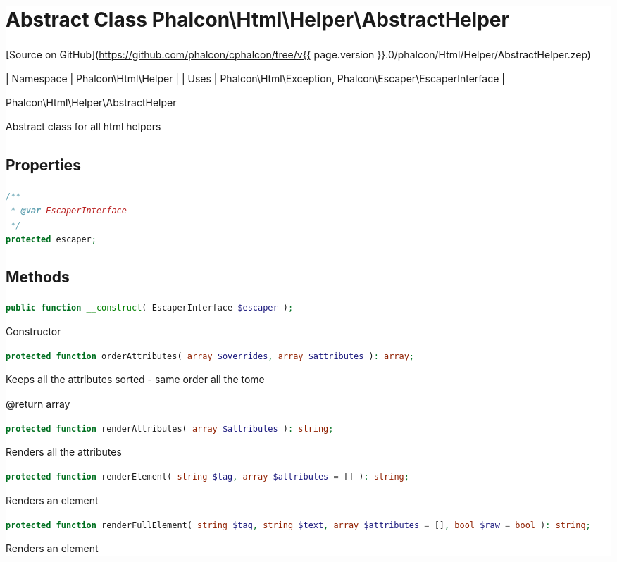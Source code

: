 
        
<h1 id="html-helper-abstracthelper">Abstract Class Phalcon\Html\Helper\AbstractHelper</h1>

[Source on GitHub](https://github.com/phalcon/cphalcon/tree/v{{ page.version }}.0/phalcon/Html/Helper/AbstractHelper.zep)

| Namespace  | Phalcon\Html\Helper |
| Uses       | Phalcon\Html\Exception, Phalcon\Escaper\EscaperInterface |

Phalcon\Html\Helper\AbstractHelper

Abstract class for all html helpers


## Properties
```php
/**
 * @var EscaperInterface
 */
protected escaper;

```

## Methods
```php
public function __construct( EscaperInterface $escaper );
```
Constructor


```php
protected function orderAttributes( array $overrides, array $attributes ): array;
```
Keeps all the attributes sorted - same order all the tome


@return array


```php
protected function renderAttributes( array $attributes ): string;
```
Renders all the attributes


```php
protected function renderElement( string $tag, array $attributes = [] ): string;
```
Renders an element


```php
protected function renderFullElement( string $tag, string $text, array $attributes = [], bool $raw = bool ): string;
```
Renders an element


